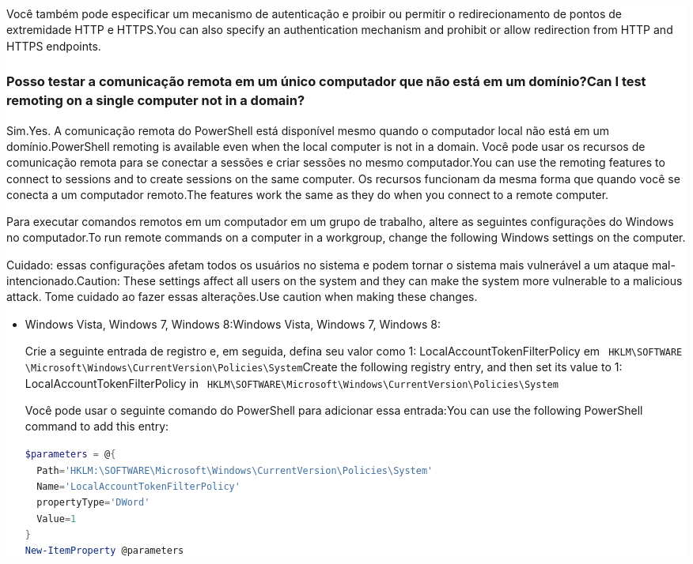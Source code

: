 <span data-ttu-id="740f4-265">Você também pode especificar um mecanismo de autenticação e proibir ou permitir o redirecionamento de pontos de extremidade HTTP e HTTPS.</span><span class="sxs-lookup"><span data-stu-id="740f4-265">You can also specify an authentication mechanism and prohibit or allow redirection from HTTP and HTTPS endpoints.</span></span>

### <a name="can-i-test-remoting-on-a-single-computer-not-in-a-domain"></a><span data-ttu-id="740f4-266">Posso testar a comunicação remota em um único computador que não está em um domínio?</span><span class="sxs-lookup"><span data-stu-id="740f4-266">Can I test remoting on a single computer not in a domain?</span></span>

<span data-ttu-id="740f4-267">Sim.</span><span class="sxs-lookup"><span data-stu-id="740f4-267">Yes.</span></span> <span data-ttu-id="740f4-268">A comunicação remota do PowerShell está disponível mesmo quando o computador local não está em um domínio.</span><span class="sxs-lookup"><span data-stu-id="740f4-268">PowerShell remoting is available even when the local computer is not in a domain.</span></span> <span data-ttu-id="740f4-269">Você pode usar os recursos de comunicação remota para se conectar a sessões e criar sessões no mesmo computador.</span><span class="sxs-lookup"><span data-stu-id="740f4-269">You can use the remoting features to connect to sessions and to create sessions on the same computer.</span></span> <span data-ttu-id="740f4-270">Os recursos funcionam da mesma forma que quando você se conecta a um computador remoto.</span><span class="sxs-lookup"><span data-stu-id="740f4-270">The features work the same as they do when you connect to a remote computer.</span></span>

<span data-ttu-id="740f4-271">Para executar comandos remotos em um computador em um grupo de trabalho, altere as seguintes configurações do Windows no computador.</span><span class="sxs-lookup"><span data-stu-id="740f4-271">To run remote commands on a computer in a workgroup, change the following Windows settings on the computer.</span></span>

<span data-ttu-id="740f4-272">Cuidado: essas configurações afetam todos os usuários no sistema e podem tornar o sistema mais vulnerável a um ataque mal-intencionado.</span><span class="sxs-lookup"><span data-stu-id="740f4-272">Caution: These settings affect all users on the system and they can make the system more vulnerable to a malicious attack.</span></span> <span data-ttu-id="740f4-273">Tome cuidado ao fazer essas alterações.</span><span class="sxs-lookup"><span data-stu-id="740f4-273">Use caution when making these changes.</span></span>

- <span data-ttu-id="740f4-274">Windows Vista, Windows 7, Windows 8:</span><span class="sxs-lookup"><span data-stu-id="740f4-274">Windows Vista, Windows 7, Windows 8:</span></span>

  <span data-ttu-id="740f4-275">Crie a seguinte entrada de registro e, em seguida, defina seu valor como 1: LocalAccountTokenFilterPolicy em ` HKLM\SOFTWARE\Microsoft\Windows\CurrentVersion\Policies\System`</span><span class="sxs-lookup"><span data-stu-id="740f4-275">Create the following registry entry, and then set its value to 1: LocalAccountTokenFilterPolicy in ` HKLM\SOFTWARE\Microsoft\Windows\CurrentVersion\Policies\System`</span></span>

  <span data-ttu-id="740f4-276">Você pode usar o seguinte comando do PowerShell para adicionar essa entrada:</span><span class="sxs-lookup"><span data-stu-id="740f4-276">You can use the following PowerShell command to add this entry:</span></span>

    ```powershell
    $parameters = @{
      Path='HKLM:\SOFTWARE\Microsoft\Windows\CurrentVersion\Policies\System'
      Name='LocalAccountTokenFilterPolicy'
      propertyType='DWord'
      Value=1
    }
    New-ItemProperty @parameters
    ```

